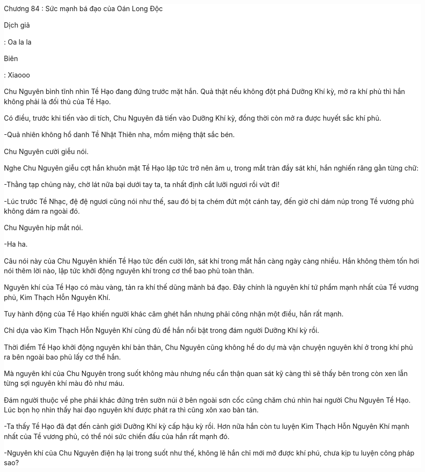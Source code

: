 




Chương 84 : Sức mạnh bá đạo của Oán Long Độc


Dịch giả

: Oa la la

Biên

: Xiaooo

Chu Nguyên bình tĩnh nhìn Tề Hạo đang đứng trước mặt hắn. Quả thật nếu không đột phá Dưỡng Khí kỳ, mở ra khí phủ thì hắn không phải là đối thủ của Tề Hạo.

Có điều, trước khi tiến vào di tích, Chu Nguyên đã tiến vào Dưỡng Khí kỳ, đồng thời còn mở ra được huyết sắc khí phủ.

-Quả nhiên không hổ danh Tề Nhật Thiên nha, mồm miệng thật sắc bén.

Chu Nguyên cười giễu nói.

Nghe Chu Nguyên giễu cợt hắn khuôn mặt Tề Hạo lập tức trở nên âm u, trong mắt tràn đầy sát khí, hắn nghiến răng gằn từng chữ:

-Thằng tạp chủng này, chờ lát nữa bại dưới tay ta, ta nhất định cắt lưỡi ngươi rồi vứt đi!

-Lúc trước Tề Nhạc, đệ đệ ngươi cũng nói như thế, sau đó bị ta chém đứt một cánh tay, đến giờ chỉ dám núp trong Tề vương phủ không dám ra ngoài đó.

Chu Nguyên híp mắt nói.

-Ha ha.

Câu nói này của Chu Nguyên khiến Tề Hạo tức đến cười lớn, sát khí trong mắt hắn càng ngày càng nhiều. Hắn không thèm tốn hơi nói thêm lời nào, lập tức khởi động nguyên khí trong cơ thể bao phủ toàn thân.

Nguyên khí của Tề Hạo có màu vàng, tản ra khí thế dũng mãnh bá đạo. Đây chính là nguyên khí tứ phẩm mạnh nhất của Tề vương phủ, Kim Thạch Hỗn Nguyên Khí.

Tuy hành động của Tề Hạo khiến người khác căm ghét hắn nhưng phải công nhận một điều, hắn rất mạnh.

Chỉ dựa vào Kim Thạch Hỗn Nguyên Khí cũng đủ để hắn nổi bật trong đám người Dưỡng Khí kỳ rồi.

Thời điểm Tề Hạo khởi động nguyên khí bản thân, Chu Nguyên cũng không hề do dự mà vận chuyện nguyên khí ở trong khí phủ ra bên ngoài bao phủ lấy cơ thể hắn.

Mà nguyên khí của Chu Nguyên trong suốt không màu nhưng nếu cẩn thận quan sát kỹ càng thì sẽ thấy bên trong còn xen lẫn từng sợi nguyên khí màu đỏ như máu.

Đám người thuộc về phe phái khác đứng trên sườn núi ở bên ngoài sơn cốc cũng chăm chú nhìn hai người Chu Nguyên Tề Hạo. Lúc bọn họ nhìn thấy hai đạo nguyên khí được phát ra thì cũng xôn xao bàn tán.

-Ta thấy Tề Hạo đã đạt đến cảnh giới Dưỡng Khí kỳ cấp hậu kỳ rồi. Hơn nữa hắn còn tu luyện Kim Thạch Hỗn Nguyên Khí mạnh nhất của Tề vương phủ, có thể nói sức chiến đấu của hắn rất mạnh đó.

-Nguyên khí của Chu Nguyên điện hạ lại trong suốt như thế, không lẽ hắn chỉ mới mở được khí phú, chưa kịp tu luyện công pháp sao?
